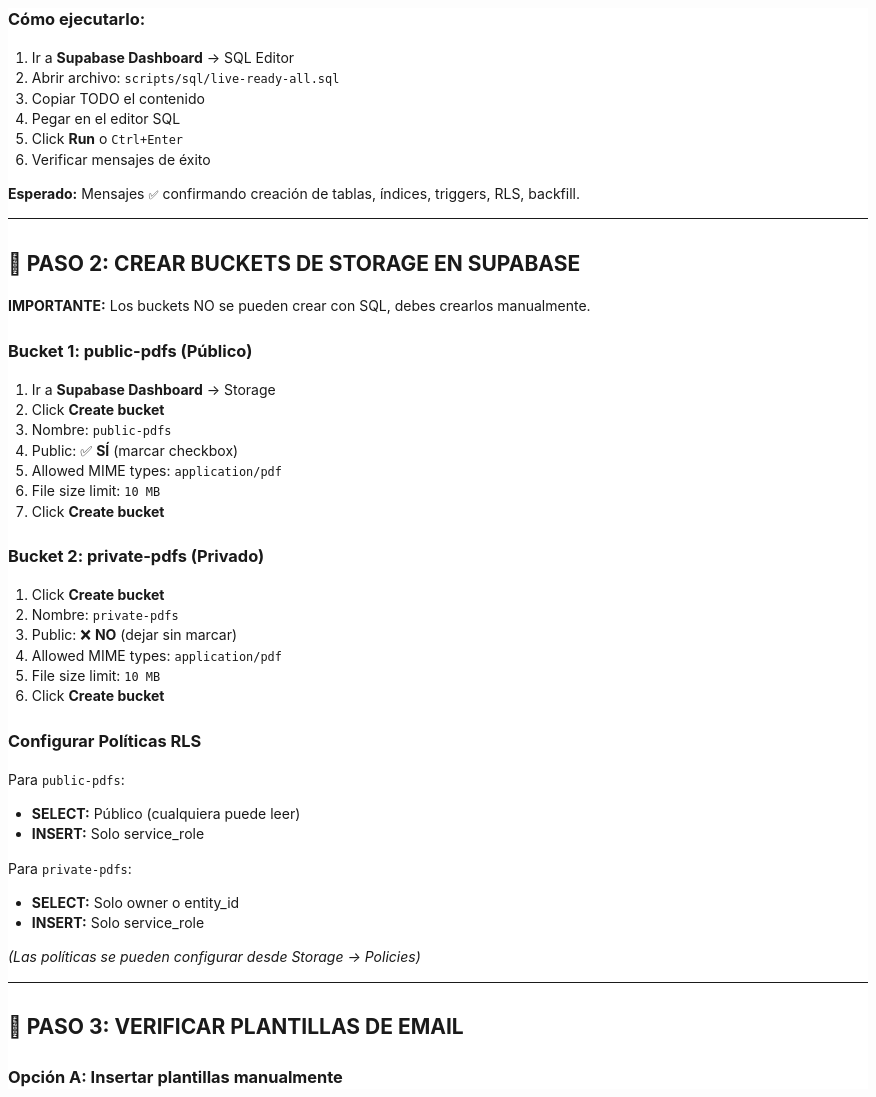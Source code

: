 ### Cómo ejecutarlo:

1. Ir a **Supabase Dashboard** → SQL Editor
2. Abrir archivo: `scripts/sql/live-ready-all.sql`
3. Copiar TODO el contenido
4. Pegar en el editor SQL
5. Click **Run** o `Ctrl+Enter`
6. Verificar mensajes de éxito

**Esperado:** Mensajes `✅` confirmando creación de tablas, índices, triggers, RLS, backfill.

---

## 💾 PASO 2: CREAR BUCKETS DE STORAGE EN SUPABASE

**IMPORTANTE:** Los buckets NO se pueden crear con SQL, debes crearlos manualmente.

### Bucket 1: public-pdfs (Público)

1. Ir a **Supabase Dashboard** → Storage
2. Click **Create bucket**
3. Nombre: `public-pdfs`
4. Public: ✅ **SÍ** (marcar checkbox)
5. Allowed MIME types: `application/pdf`
6. File size limit: `10 MB`
7. Click **Create bucket**

### Bucket 2: private-pdfs (Privado)

1. Click **Create bucket**
2. Nombre: `private-pdfs`
3. Public: ❌ **NO** (dejar sin marcar)
4. Allowed MIME types: `application/pdf`
5. File size limit: `10 MB`
6. Click **Create bucket**

### Configurar Políticas RLS

Para `public-pdfs`:
- **SELECT:** Público (cualquiera puede leer)
- **INSERT:** Solo service_role

Para `private-pdfs`:
- **SELECT:** Solo owner o entity_id
- **INSERT:** Solo service_role

*(Las políticas se pueden configurar desde Storage → Policies)*

---

## 📧 PASO 3: VERIFICAR PLANTILLAS DE EMAIL

### Opción A: Insertar plantillas manualmente
